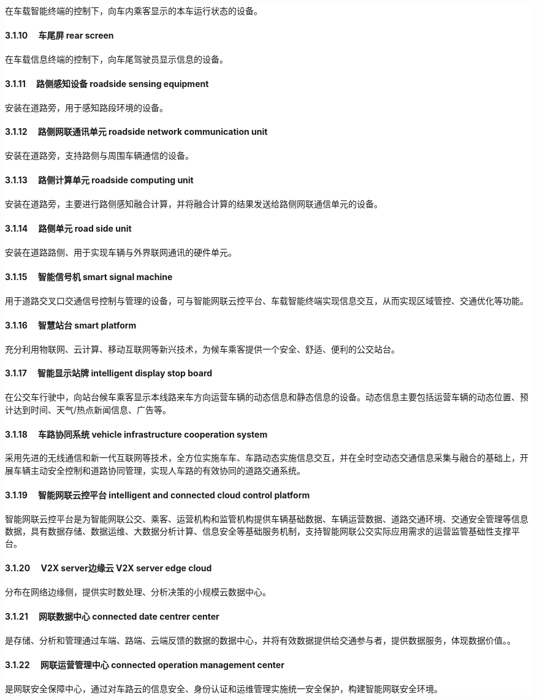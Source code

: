 在车载智能终端的控制下，向车内乘客显示的本车运行状态的设备。

#### 3.1.10　 车尾屏 rear screen

在车载信息终端的控制下，向车尾驾驶员显示信息的设备。

#### 3.1.11　 路侧感知设备 roadside sensing equipment

安装在道路旁，用于感知路段环境的设备。

#### 3.1.12　 路侧网联通讯单元 roadside network communication unit

安装在道路旁，支持路侧与周围车辆通信的设备。

#### 3.1.13　 路侧计算单元 roadside computing unit

安装在道路旁，主要进行路侧感知融合计算，并将融合计算的结果发送给路侧网联通信单元的设备。

#### 3.1.14　 路侧单元 road side unit

安装在道路路侧、用于实现车辆与外界联网通讯的硬件单元。

#### 3.1.15　 智能信号机 smart signal machine

用于道路交叉口交通信号控制与管理的设备，可与智能网联云控平台、车载智能终端实现信息交互，从而实现区域管控、交通优化等功能。

#### 3.1.16　 智慧站台 smart platform

充分利用物联网、云计算、移动互联网等新兴技术，为候车乘客提供一个安全、舒适、便利的公交站台。

#### 3.1.17　 智能显示站牌 intelligent display stop board

在公交车行驶中，向站台候车乘客显示本线路来车方向运营车辆的动态信息和静态信息的设备。动态信息主要包括运营车辆的动态位置、预计达到时间、天气/热点新闻信息、广告等。

#### 3.1.18　 车路协同系统 vehicle infrastructure cooperation system

采用先进的无线通信和新一代互联网等技术，全方位实施车车、车路动态实施信息交互，并在全时空动态交通信息采集与融合的基础上，开展车辆主动安全控制和道路协同管理，实现人车路的有效协同的道路交通系统。

#### 3.1.19　 智能网联云控平台 intelligent and connected cloud control platform

智能网联云控平台是为智能网联公交、乘客、运营机构和监管机构提供车辆基础数据、车辆运营数据、道路交通环境、交通安全管理等信息数据，具有数据存储、数据运维、大数据分析计算、信息安全等基础服务机制，支持智能网联公交实际应用需求的运营监管基础性支撑平台。

#### 3.1.20　 V2X server边缘云 V2X server edge cloud

分布在网络边缘侧，提供实时数处理、分析决策的小规模云数据中心。

#### 3.1.21　 网联数据中心  connected date centrer center

是存储、分析和管理通过车端、路端、云端反馈的数据的数据中心，并将有效数据提供给交通参与者，提供数据服务，体现数据价值。。

#### 3.1.22　 网联运营管理中心  connected operation management center

是网联安全保障中心，通过对车路云的信息安全、身份认证和运维管理实施统一安全保护，构建智能网联安全环境。
